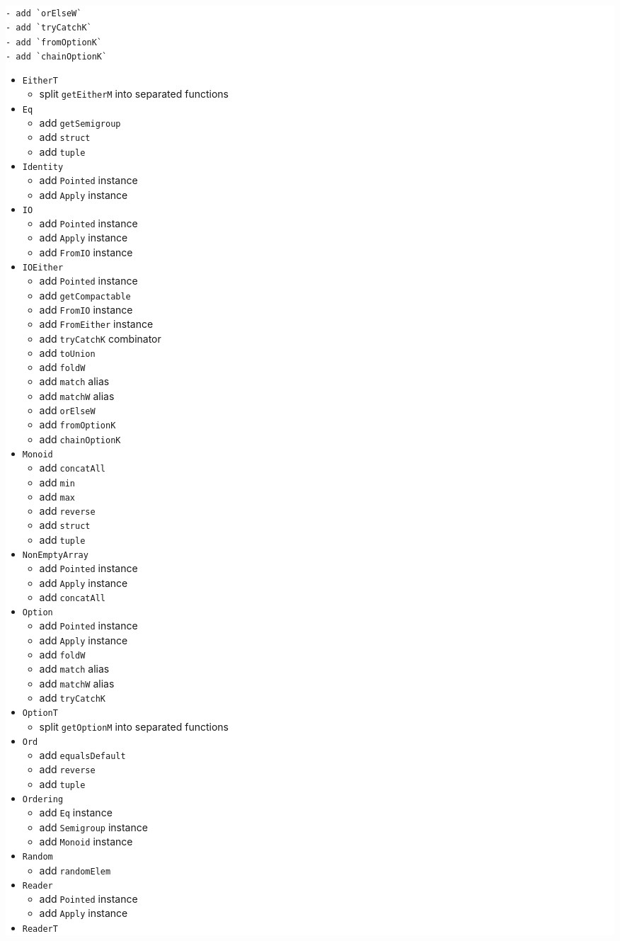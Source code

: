     - add `orElseW`
    - add `tryCatchK`
    - add `fromOptionK`
    - add `chainOptionK`
  - `EitherT`
    - split `getEitherM` into separated functions
  - `Eq`
    - add `getSemigroup`
    - add `struct`
    - add `tuple`
  - `Identity`
    - add `Pointed` instance
    - add `Apply` instance
  - `IO`
    - add `Pointed` instance
    - add `Apply` instance
    - add `FromIO` instance
  - `IOEither`
    - add `Pointed` instance
    - add `getCompactable`
    - add `FromIO` instance
    - add `FromEither` instance
    - add `tryCatchK` combinator
    - add `toUnion`
    - add `foldW`
    - add `match` alias
    - add `matchW` alias
    - add `orElseW`
    - add `fromOptionK`
    - add `chainOptionK`
  - `Monoid`
    - add `concatAll`
    - add `min`
    - add `max`
    - add `reverse`
    - add `struct`
    - add `tuple`
  - `NonEmptyArray`
    - add `Pointed` instance
    - add `Apply` instance
    - add `concatAll`
  - `Option`
    - add `Pointed` instance
    - add `Apply` instance
    - add `foldW`
    - add `match` alias
    - add `matchW` alias
    - add `tryCatchK`
  - `OptionT`
    - split `getOptionM` into separated functions
  - `Ord`
    - add `equalsDefault`
    - add `reverse`
    - add `tuple`
  - `Ordering`
    - add `Eq` instance
    - add `Semigroup` instance
    - add `Monoid` instance
  - `Random`
    - add `randomElem`
  - `Reader`
    - add `Pointed` instance
    - add `Apply` instance
  - `ReaderT`